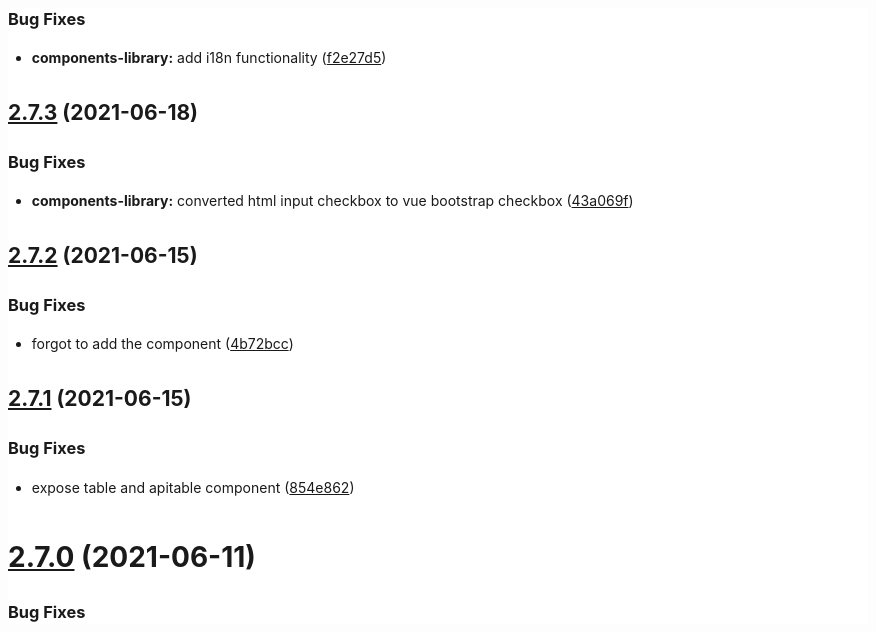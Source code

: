 
### Bug Fixes

* **components-library:** add i18n functionality ([f2e27d5](https://github.com/molgenis/molgenis-frontend/commit/f2e27d5e0248f7d9fbf73536b815b46b27c14d7b))





## [2.7.3](https://github.com/molgenis/molgenis-frontend/compare/@molgenis-ui/components-library@2.7.2...@molgenis-ui/components-library@2.7.3) (2021-06-18)


### Bug Fixes

* **components-library:** converted html input checkbox to vue bootstrap checkbox ([43a069f](https://github.com/molgenis/molgenis-frontend/commit/43a069fe977f3b92405b98d2c36982bb8b2c35f0))





## [2.7.2](https://github.com/molgenis/molgenis-frontend/compare/@molgenis-ui/components-library@2.7.1...@molgenis-ui/components-library@2.7.2) (2021-06-15)


### Bug Fixes

* forgot to add the component ([4b72bcc](https://github.com/molgenis/molgenis-frontend/commit/4b72bcc3f3c351f0e0ab70eadd198fad162e6cfc))





## [2.7.1](https://github.com/molgenis/molgenis-frontend/compare/@molgenis-ui/components-library@2.7.0...@molgenis-ui/components-library@2.7.1) (2021-06-15)


### Bug Fixes

* expose table and apitable component ([854e862](https://github.com/molgenis/molgenis-frontend/commit/854e86289002404171f5cdf5d9804639c81ee6f9))





# [2.7.0](https://github.com/molgenis/molgenis-frontend/compare/@molgenis-ui/components-library@2.6.0...@molgenis-ui/components-library@2.7.0) (2021-06-11)


### Bug Fixes
